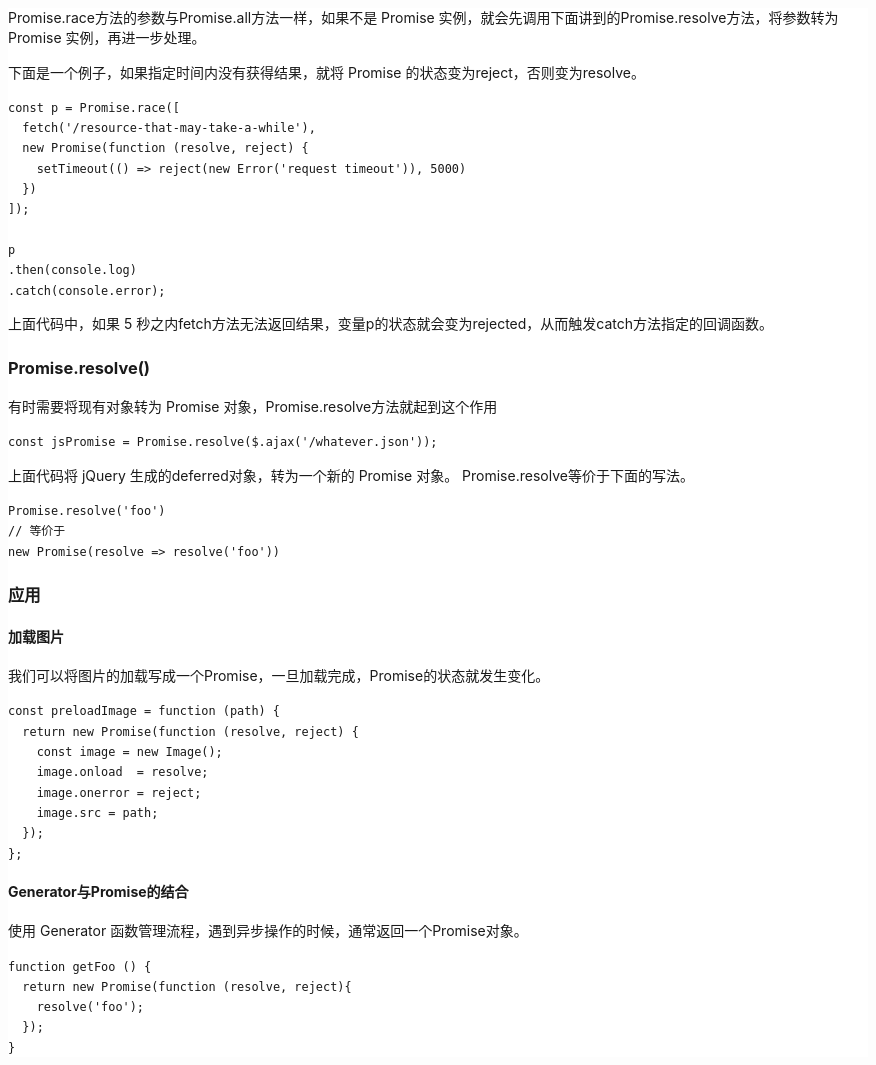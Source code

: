 Promise.race方法的参数与Promise.all方法一样，如果不是 Promise 实例，就会先调用下面讲到的Promise.resolve方法，将参数转为 Promise 实例，再进一步处理。

下面是一个例子，如果指定时间内没有获得结果，就将 Promise 的状态变为reject，否则变为resolve。

	const p = Promise.race([
	  fetch('/resource-that-may-take-a-while'),
	  new Promise(function (resolve, reject) {
	    setTimeout(() => reject(new Error('request timeout')), 5000)
	  })
	]);
	
	p
	.then(console.log)
	.catch(console.error);

上面代码中，如果 5 秒之内fetch方法无法返回结果，变量p的状态就会变为rejected，从而触发catch方法指定的回调函数。


### Promise.resolve()

有时需要将现有对象转为 Promise 对象，Promise.resolve方法就起到这个作用

	const jsPromise = Promise.resolve($.ajax('/whatever.json'));

上面代码将 jQuery 生成的deferred对象，转为一个新的 Promise 对象。
Promise.resolve等价于下面的写法。

	Promise.resolve('foo')
	// 等价于
	new Promise(resolve => resolve('foo'))


### 应用

#### 加载图片

我们可以将图片的加载写成一个Promise，一旦加载完成，Promise的状态就发生变化。

	const preloadImage = function (path) {
	  return new Promise(function (resolve, reject) {
	    const image = new Image();
	    image.onload  = resolve;
	    image.onerror = reject;
	    image.src = path;
	  });
	};

#### Generator与Promise的结合

使用 Generator 函数管理流程，遇到异步操作的时候，通常返回一个Promise对象。

	function getFoo () {
	  return new Promise(function (resolve, reject){
	    resolve('foo');
	  });
	}
	